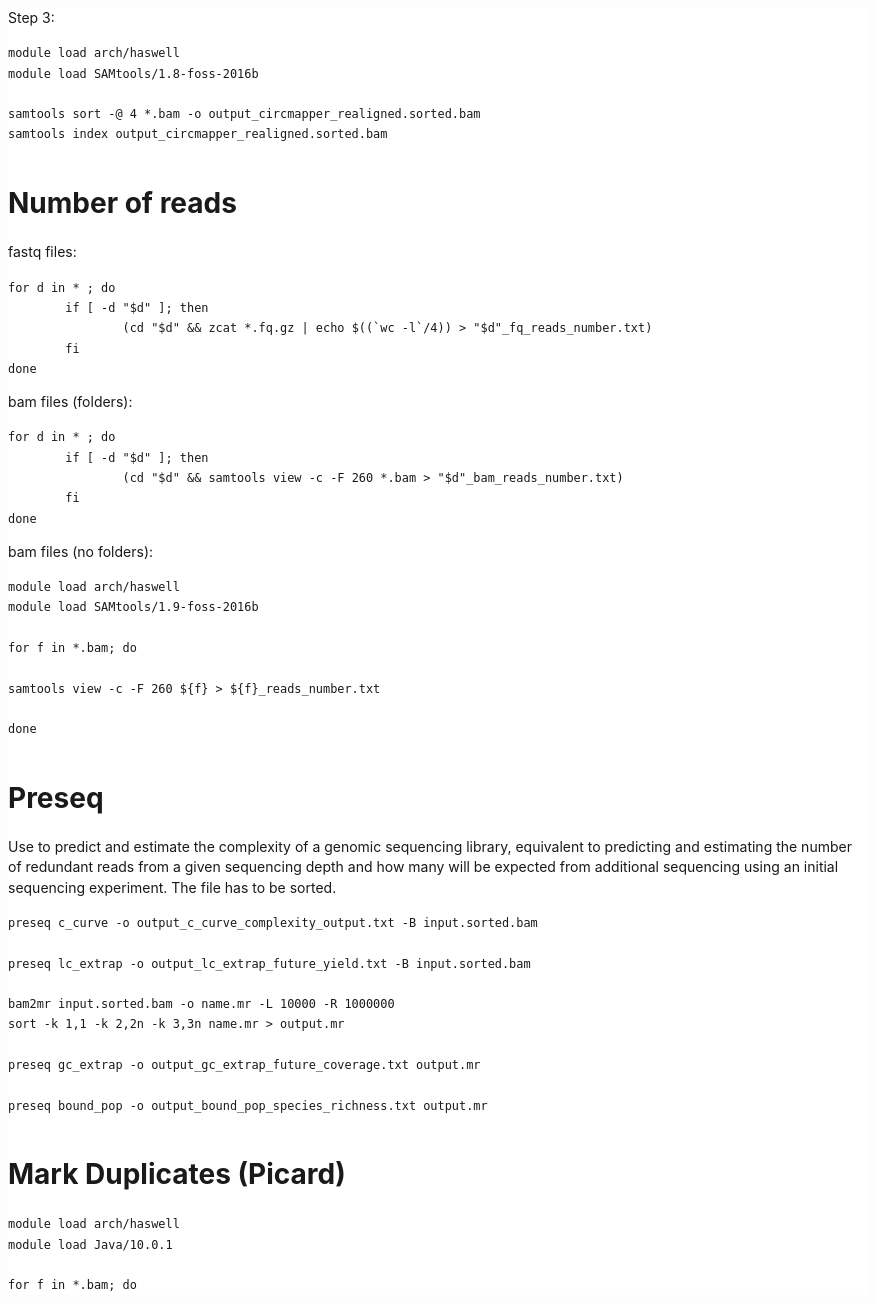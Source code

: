 ```
```
Step 3:
```
module load arch/haswell
module load SAMtools/1.8-foss-2016b

samtools sort -@ 4 *.bam -o output_circmapper_realigned.sorted.bam
samtools index output_circmapper_realigned.sorted.bam
```
# Number of reads 
fastq files:
```
for d in * ; do
        if [ -d "$d" ]; then
                (cd "$d" && zcat *.fq.gz | echo $((`wc -l`/4)) > "$d"_fq_reads_number.txt)
        fi
done
```
bam files (folders):
```
for d in * ; do
        if [ -d "$d" ]; then
                (cd "$d" && samtools view -c -F 260 *.bam > "$d"_bam_reads_number.txt)
        fi
done
```
bam files (no folders):
```
module load arch/haswell
module load SAMtools/1.9-foss-2016b

for f in *.bam; do 

samtools view -c -F 260 ${f} > ${f}_reads_number.txt 

done
```
# Preseq
Use to predict and estimate the complexity of a genomic sequencing library, equivalent to predicting and estimating the number of redundant reads from a given sequencing depth and how many will be expected from additional sequencing using an initial sequencing experiment. 
The file has to be sorted. 
```
preseq c_curve -o output_c_curve_complexity_output.txt -B input.sorted.bam

preseq lc_extrap -o output_lc_extrap_future_yield.txt -B input.sorted.bam

bam2mr input.sorted.bam -o name.mr -L 10000 -R 1000000
sort -k 1,1 -k 2,2n -k 3,3n name.mr > output.mr

preseq gc_extrap -o output_gc_extrap_future_coverage.txt output.mr

preseq bound_pop -o output_bound_pop_species_richness.txt output.mr
```
# Mark Duplicates (Picard)
```
module load arch/haswell
module load Java/10.0.1

for f in *.bam; do 
```